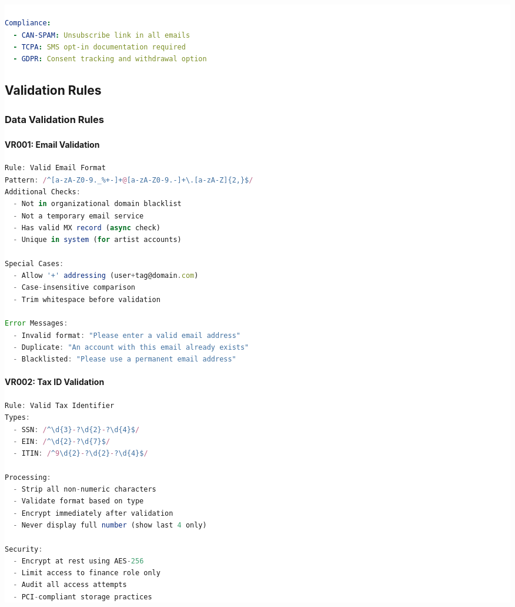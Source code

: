 ```yaml

Compliance:
  - CAN-SPAM: Unsubscribe link in all emails
  - TCPA: SMS opt-in documentation required
  - GDPR: Consent tracking and withdrawal option
```

## Validation Rules

### Data Validation Rules

#### VR001: Email Validation
```javascript
Rule: Valid Email Format
Pattern: /^[a-zA-Z0-9._%+-]+@[a-zA-Z0-9.-]+\.[a-zA-Z]{2,}$/
Additional Checks:
  - Not in organizational domain blacklist
  - Not a temporary email service
  - Has valid MX record (async check)
  - Unique in system (for artist accounts)
  
Special Cases:
  - Allow '+' addressing (user+tag@domain.com)
  - Case-insensitive comparison
  - Trim whitespace before validation
  
Error Messages:
  - Invalid format: "Please enter a valid email address"
  - Duplicate: "An account with this email already exists"
  - Blacklisted: "Please use a permanent email address"
```

#### VR002: Tax ID Validation
```javascript
Rule: Valid Tax Identifier
Types:
  - SSN: /^\d{3}-?\d{2}-?\d{4}$/
  - EIN: /^\d{2}-?\d{7}$/
  - ITIN: /^9\d{2}-?\d{2}-?\d{4}$/
  
Processing:
  - Strip all non-numeric characters
  - Validate format based on type
  - Encrypt immediately after validation
  - Never display full number (show last 4 only)
  
Security:
  - Encrypt at rest using AES-256
  - Limit access to finance role only
  - Audit all access attempts
  - PCI-compliant storage practices
```
